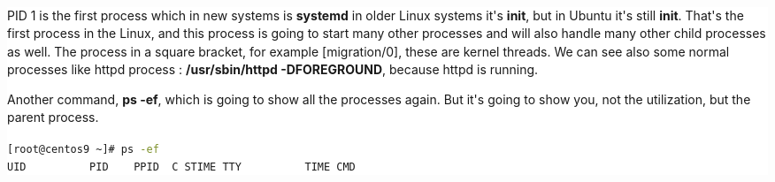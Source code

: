 PID 1 is the first process which in new systems is **systemd** in older Linux systems it's **init**, but in Ubuntu it's still **init**. That's the first process in the Linux, and this process is going to start many other processes and will also handle many other child processes as well.
The process in a square bracket, for example [migration/0], these are kernel threads.
We can see also some normal processes like httpd process : **/usr/sbin/httpd -DFOREGROUND**, because httpd is running.

Another command, **ps -ef**, which is going to show all the processes again. But it's going to show you, not the utilization, but the parent process.

```bash
[root@centos9 ~]# ps -ef
UID          PID    PPID  C STIME TTY          TIME CMD
